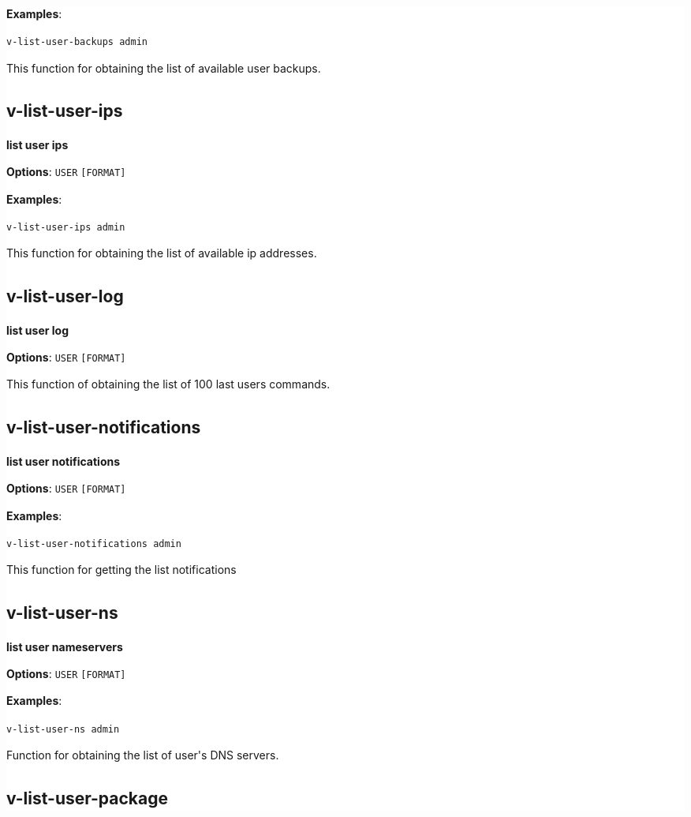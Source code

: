 **Examples**:

```sh
v-list-user-backups admin
```

This function for obtaining the list of available user backups.

## v-list-user-ips

**list user ips**

**Options**: `USER` `[FORMAT]`

**Examples**:

```sh
v-list-user-ips admin
```

This function for obtaining the list of available ip addresses.

## v-list-user-log

**list user log**

**Options**: `USER` `[FORMAT]`

This function of obtaining the list of 100 last users commands.

## v-list-user-notifications

**list user notifications**

**Options**: `USER` `[FORMAT]`

**Examples**:

```sh
v-list-user-notifications admin
```

This function for getting the list notifications

## v-list-user-ns

**list user nameservers**

**Options**: `USER` `[FORMAT]`

**Examples**:

```sh
v-list-user-ns admin
```

Function for obtaining the list of user's DNS servers.

## v-list-user-package
